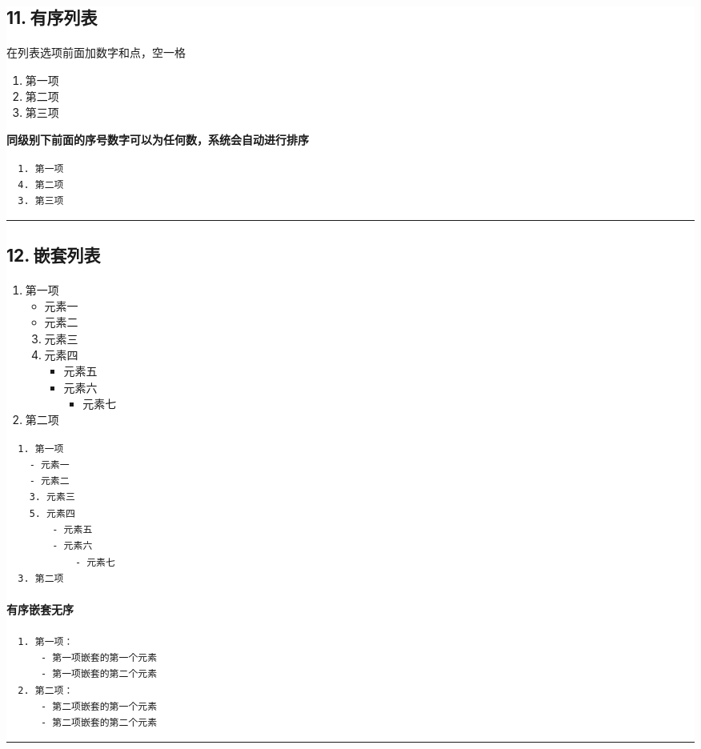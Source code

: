 
## 11. 有序列表

在列表选项前面加数字和点，空一格

1. 第一项
2. 第二项
3. 第三项

**同级别下前面的序号数字可以为任何数，系统会自动进行排序**

```
  1. 第一项
  4. 第二项
  3. 第三项
```

---

## 12. 嵌套列表

1. 第一项
   - 元素一
   - 元素二
   3. 元素三
   4. 元素四
      - 元素五
      - 元素六
        - 元素七
2. 第二项

```
  1. 第一项
	- 元素一
	- 元素二
	3. 元素三
	5. 元素四
		- 元素五
		- 元素六
			- 元素七
  3. 第二项
```

#### 有序嵌套无序

```
  1. 第一项：
      - 第一项嵌套的第一个元素
      - 第一项嵌套的第二个元素
  2. 第二项：
      - 第二项嵌套的第一个元素
      - 第二项嵌套的第二个元素
```

---
